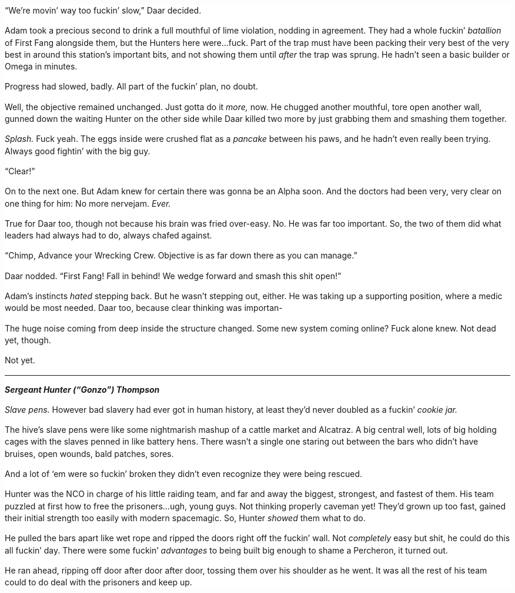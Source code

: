 “We’re movin’ way too fuckin’ slow,” Daar decided.

Adam took a precious second to drink a full mouthful of lime violation, nodding in agreement. They had a whole fuckin’ *batallion* of First Fang alongside them, but the Hunters here were…fuck. Part of the trap must have been packing their very best of the very best in around this station’s important bits, and not showing them until *after* the trap was sprung. He hadn’t seen a basic builder or Omega in minutes.

Progress had slowed, badly. All part of the fuckin’ plan, no doubt.

Well, the objective remained unchanged. Just gotta do it *more,* now. He chugged another mouthful, tore open another wall, gunned down the waiting Hunter on the other side while Daar killed two more by just grabbing them and smashing them together.

*Splash.* Fuck yeah. The eggs inside were crushed flat as a *pancake* between his paws, and he hadn’t even really been trying. Always good fightin’ with the big guy.

“Clear!”

On to the next one. But Adam knew for certain there was gonna be an Alpha soon. And the doctors had been very, very clear on one thing for him: No more nervejam. *Ever.*

True for Daar too, though not because his brain was fried over-easy. No. He was far too important. So, the two of them did what leaders had always had to do, always chafed against.

“Chimp, Advance your Wrecking Crew. Objective is as far down there as you can manage.”

Daar nodded. “First Fang! Fall in behind! We wedge forward and smash this shit open!”

Adam’s instincts *hated* stepping back. But he wasn’t stepping out, either. He was taking up a supporting position, where a medic would be most needed. Daar too, because clear thinking was importan- 

The huge noise coming from deep inside the structure changed. Some new system coming online? Fuck alone knew. Not dead yet, though.

Not yet.

___ 

***Sergeant Hunter (“Gonzo”) Thompson***

*Slave pens.* However bad slavery had ever got in human history, at least they’d never doubled as a fuckin’ *cookie jar.* 

The hive’s slave pens were like some nightmarish mashup of a cattle market and Alcatraz. A big central well, lots of big holding cages with the slaves penned in like battery hens. There wasn’t a single one staring out between the bars who didn’t have bruises, open wounds, bald patches, sores.

And a lot of ‘em were so fuckin’ broken they didn’t even recognize they were being rescued.

Hunter was the NCO in charge of his little raiding team, and far and away the biggest, strongest, and fastest of them. His team puzzled at first how to free the prisoners…ugh, young guys. Not thinking properly caveman yet! They’d grown up too fast, gained their initial strength too easily with modern spacemagic. So, Hunter *showed* them what to do.

He pulled the bars apart like wet rope and ripped the doors right off the fuckin’ wall. Not *completely* easy but shit, he could do this all fuckin’ day. There were some fuckin’ *advantages* to being built big enough to shame a Percheron, it turned out.

He ran ahead, ripping off door after door after door, tossing them over his shoulder as he went. It was all the rest of his team could to do deal with the prisoners and keep up.
